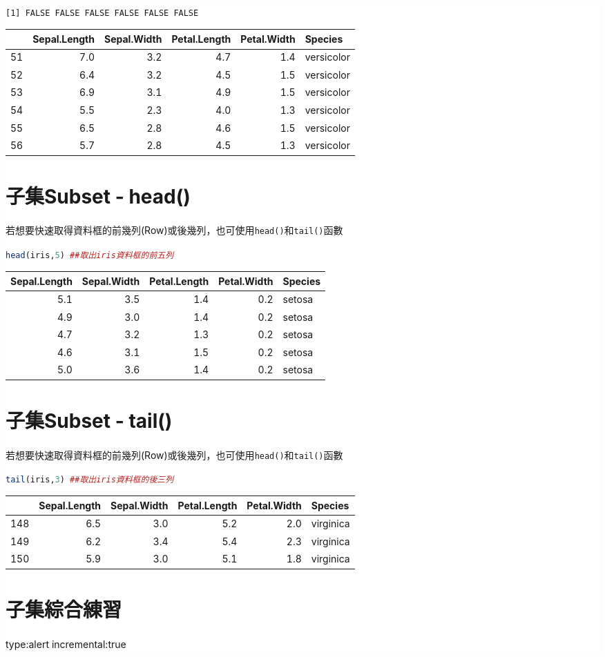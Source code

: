 ```
[1] FALSE FALSE FALSE FALSE FALSE FALSE
```



|   | Sepal.Length| Sepal.Width| Petal.Length| Petal.Width|Species    |
|:--|------------:|-----------:|------------:|-----------:|:----------|
|51 |          7.0|         3.2|          4.7|         1.4|versicolor |
|52 |          6.4|         3.2|          4.5|         1.5|versicolor |
|53 |          6.9|         3.1|          4.9|         1.5|versicolor |
|54 |          5.5|         2.3|          4.0|         1.3|versicolor |
|55 |          6.5|         2.8|          4.6|         1.5|versicolor |
|56 |          5.7|         2.8|          4.5|         1.3|versicolor |

子集Subset - head()
====================================

若想要快速取得資料框的前幾列(Row)或後幾列，也可使用`head()`和`tail()`函數

```r
head(iris,5) ##取出iris資料框的前五列
```

| Sepal.Length| Sepal.Width| Petal.Length| Petal.Width|Species |
|------------:|-----------:|------------:|-----------:|:-------|
|          5.1|         3.5|          1.4|         0.2|setosa  |
|          4.9|         3.0|          1.4|         0.2|setosa  |
|          4.7|         3.2|          1.3|         0.2|setosa  |
|          4.6|         3.1|          1.5|         0.2|setosa  |
|          5.0|         3.6|          1.4|         0.2|setosa  |

子集Subset - tail()
====================================

若想要快速取得資料框的前幾列(Row)或後幾列，也可使用`head()`和`tail()`函數

```r
tail(iris,3) ##取出iris資料框的後三列
```

|    | Sepal.Length| Sepal.Width| Petal.Length| Petal.Width|Species   |
|:---|------------:|-----------:|------------:|-----------:|:---------|
|148 |          6.5|         3.0|          5.2|         2.0|virginica |
|149 |          6.2|         3.4|          5.4|         2.3|virginica |
|150 |          5.9|         3.0|          5.1|         1.8|virginica |


子集綜合練習
====================================
type:alert
incremental:true
